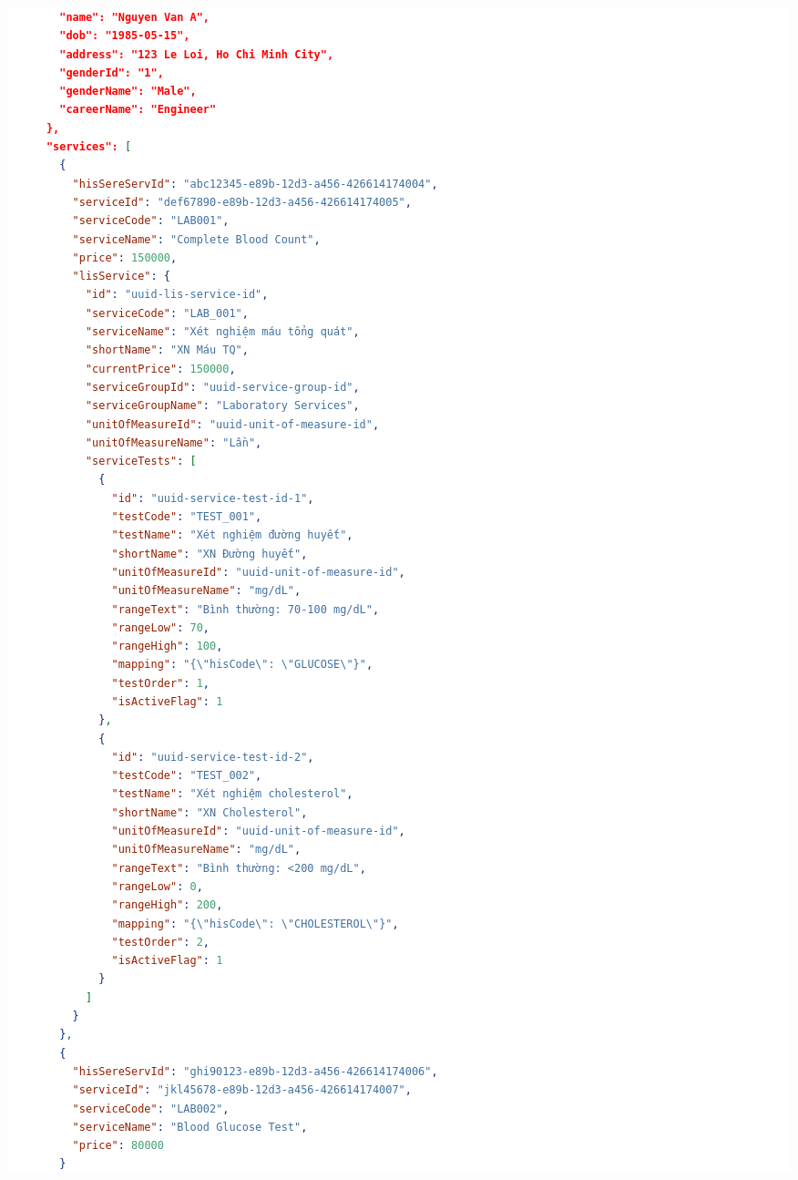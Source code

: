```json
        "name": "Nguyen Van A",
        "dob": "1985-05-15",
        "address": "123 Le Loi, Ho Chi Minh City",
        "genderId": "1",
        "genderName": "Male",
        "careerName": "Engineer"
      },
      "services": [
        {
          "hisSereServId": "abc12345-e89b-12d3-a456-426614174004",
          "serviceId": "def67890-e89b-12d3-a456-426614174005",
          "serviceCode": "LAB001",
          "serviceName": "Complete Blood Count",
          "price": 150000,
          "lisService": {
            "id": "uuid-lis-service-id",
            "serviceCode": "LAB_001",
            "serviceName": "Xét nghiệm máu tổng quát",
            "shortName": "XN Máu TQ",
            "currentPrice": 150000,
            "serviceGroupId": "uuid-service-group-id",
            "serviceGroupName": "Laboratory Services",
            "unitOfMeasureId": "uuid-unit-of-measure-id",
            "unitOfMeasureName": "Lần",
            "serviceTests": [
              {
                "id": "uuid-service-test-id-1",
                "testCode": "TEST_001",
                "testName": "Xét nghiệm đường huyết",
                "shortName": "XN Đường huyết",
                "unitOfMeasureId": "uuid-unit-of-measure-id",
                "unitOfMeasureName": "mg/dL",
                "rangeText": "Bình thường: 70-100 mg/dL",
                "rangeLow": 70,
                "rangeHigh": 100,
                "mapping": "{\"hisCode\": \"GLUCOSE\"}",
                "testOrder": 1,
                "isActiveFlag": 1
              },
              {
                "id": "uuid-service-test-id-2",
                "testCode": "TEST_002",
                "testName": "Xét nghiệm cholesterol",
                "shortName": "XN Cholesterol",
                "unitOfMeasureId": "uuid-unit-of-measure-id",
                "unitOfMeasureName": "mg/dL",
                "rangeText": "Bình thường: <200 mg/dL",
                "rangeLow": 0,
                "rangeHigh": 200,
                "mapping": "{\"hisCode\": \"CHOLESTEROL\"}",
                "testOrder": 2,
                "isActiveFlag": 1
              }
            ]
          }
        },
        {
          "hisSereServId": "ghi90123-e89b-12d3-a456-426614174006",
          "serviceId": "jkl45678-e89b-12d3-a456-426614174007",
          "serviceCode": "LAB002",
          "serviceName": "Blood Glucose Test",
          "price": 80000
        }
```